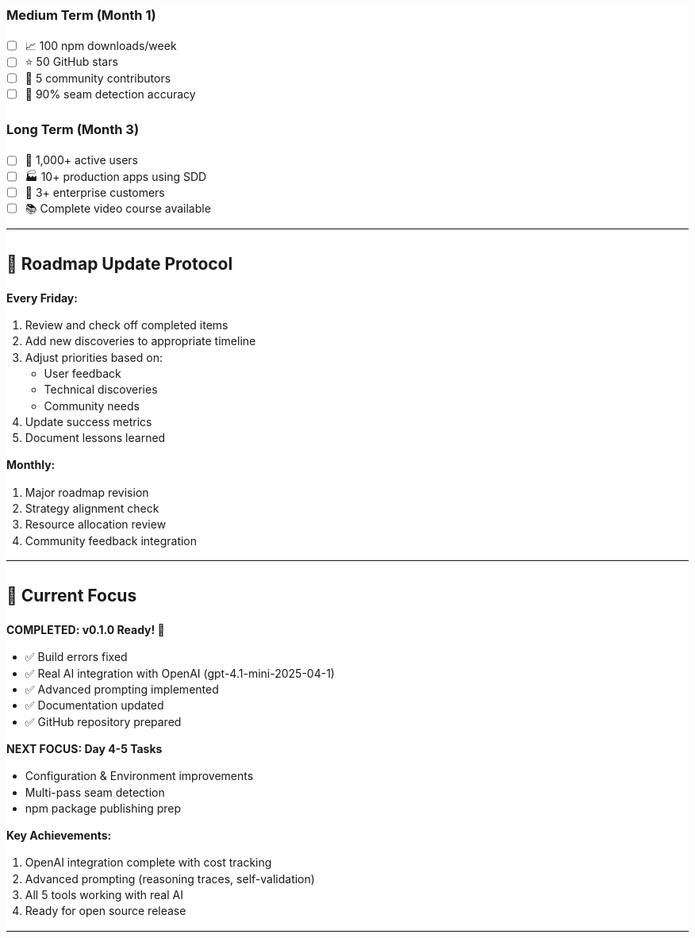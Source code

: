 ### Medium Term (Month 1)
- [ ] 📈 100 npm downloads/week
- [ ] ⭐ 50 GitHub stars
- [ ] 👥 5 community contributors
- [ ] 🎯 90% seam detection accuracy

### Long Term (Month 3)
- [ ] 🚀 1,000+ active users
- [ ] 🏭 10+ production apps using SDD
- [ ] 🏢 3+ enterprise customers
- [ ] 📚 Complete video course available

---

## 🔄 Roadmap Update Protocol

**Every Friday:**
1. Review and check off completed items
2. Add new discoveries to appropriate timeline
3. Adjust priorities based on:
   - User feedback
   - Technical discoveries
   - Community needs
4. Update success metrics
5. Document lessons learned

**Monthly:**
1. Major roadmap revision
2. Strategy alignment check
3. Resource allocation review
4. Community feedback integration

---

## 🎯 Current Focus

**COMPLETED: v0.1.0 Ready! 🎉**
- ✅ Build errors fixed
- ✅ Real AI integration with OpenAI (gpt-4.1-mini-2025-04-1)
- ✅ Advanced prompting implemented
- ✅ Documentation updated
- ✅ GitHub repository prepared

**NEXT FOCUS: Day 4-5 Tasks**
- Configuration & Environment improvements
- Multi-pass seam detection
- npm package publishing prep

**Key Achievements:**
1. OpenAI integration complete with cost tracking
2. Advanced prompting (reasoning traces, self-validation)
3. All 5 tools working with real AI
4. Ready for open source release

---